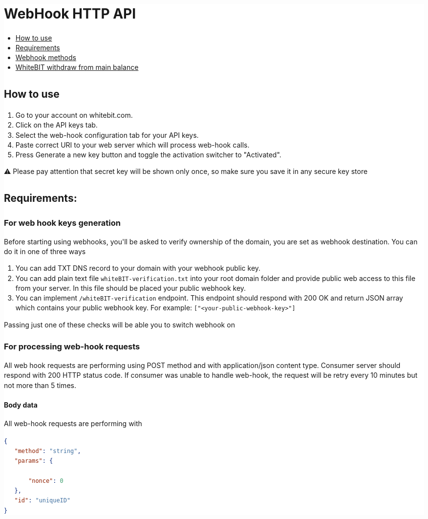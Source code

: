 # WebHook HTTP API

- [How to use](#how-to-use)
- [Requirements](#requirements)
- [Webhook methods](#webhook-methods)
- [WhiteBIT withdraw from main balance](#whitebit-withdraw-from-main-balance)


## How to use

1. Go to your account on whitebit.com.
2. Click on the API keys tab.
3. Select the web-hook configuration tab for your API keys.
4. Paste correct URI to your web server which will process web-hook calls.
5. Press Generate a new key button and toggle the activation switcher to "Activated".

 ⚠ Please pay attention that secret key will be shown only once, so make sure you save it in any secure key store

## Requirements:

### For web hook keys generation

Before starting using webhooks, you'll be asked to verify ownership of the domain, you are set as webhook destination. You can do it in one of three ways
1. You can add TXT DNS record to your domain with your webhook public key.
2. You can add plain text file `whiteBIT-verification.txt` into your root domain folder and provide public web access to this file from your server. In this file should be placed your public webhook key.
3. You can implement `/whiteBIT-verification` endpoint. This endpoint should respond with 200 OK and return JSON array which contains your public webhook key. For example: ```["<your-public-webhook-key>"]```

Passing just one of these checks will be able you to switch webhook on

### For processing web-hook requests

All web hook requests are performing using POST method and with application/json content type. Consumer server should respond with 200 HTTP status code. If consumer was unable to handle web-hook, the request will be retry every 10 minutes but not more than 5 times.

#### Body data

All web-hook requests are performing with

```json
{
   "method": "string",
   "params": {

       "nonce": 0
   },
   "id": "uniqueID"
}
```
